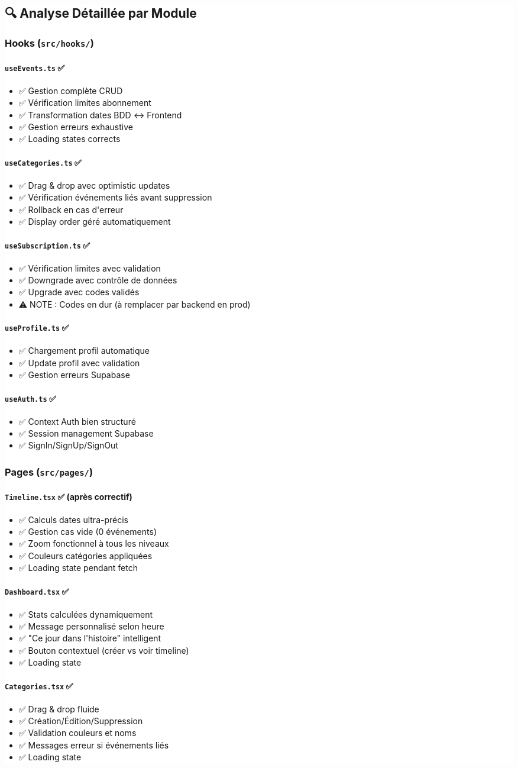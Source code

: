 ## 🔍 Analyse Détaillée par Module

### Hooks (`src/hooks/`)

#### `useEvents.ts` ✅
- ✅ Gestion complète CRUD
- ✅ Vérification limites abonnement
- ✅ Transformation dates BDD ↔ Frontend
- ✅ Gestion erreurs exhaustive
- ✅ Loading states corrects

#### `useCategories.ts` ✅
- ✅ Drag & drop avec optimistic updates
- ✅ Vérification événements liés avant suppression
- ✅ Rollback en cas d'erreur
- ✅ Display order géré automatiquement

#### `useSubscription.ts` ✅
- ✅ Vérification limites avec validation
- ✅ Downgrade avec contrôle de données
- ✅ Upgrade avec codes validés
- ⚠️ NOTE : Codes en dur (à remplacer par backend en prod)

#### `useProfile.ts` ✅
- ✅ Chargement profil automatique
- ✅ Update profil avec validation
- ✅ Gestion erreurs Supabase

#### `useAuth.ts` ✅
- ✅ Context Auth bien structuré
- ✅ Session management Supabase
- ✅ SignIn/SignUp/SignOut

### Pages (`src/pages/`)

#### `Timeline.tsx` ✅ (après correctif)
- ✅ Calculs dates ultra-précis
- ✅ Gestion cas vide (0 événements)
- ✅ Zoom fonctionnel à tous les niveaux
- ✅ Couleurs catégories appliquées
- ✅ Loading state pendant fetch

#### `Dashboard.tsx` ✅
- ✅ Stats calculées dynamiquement
- ✅ Message personnalisé selon heure
- ✅ "Ce jour dans l'histoire" intelligent
- ✅ Bouton contextuel (créer vs voir timeline)
- ✅ Loading state

#### `Categories.tsx` ✅
- ✅ Drag & drop fluide
- ✅ Création/Édition/Suppression
- ✅ Validation couleurs et noms
- ✅ Messages erreur si événements liés
- ✅ Loading state
